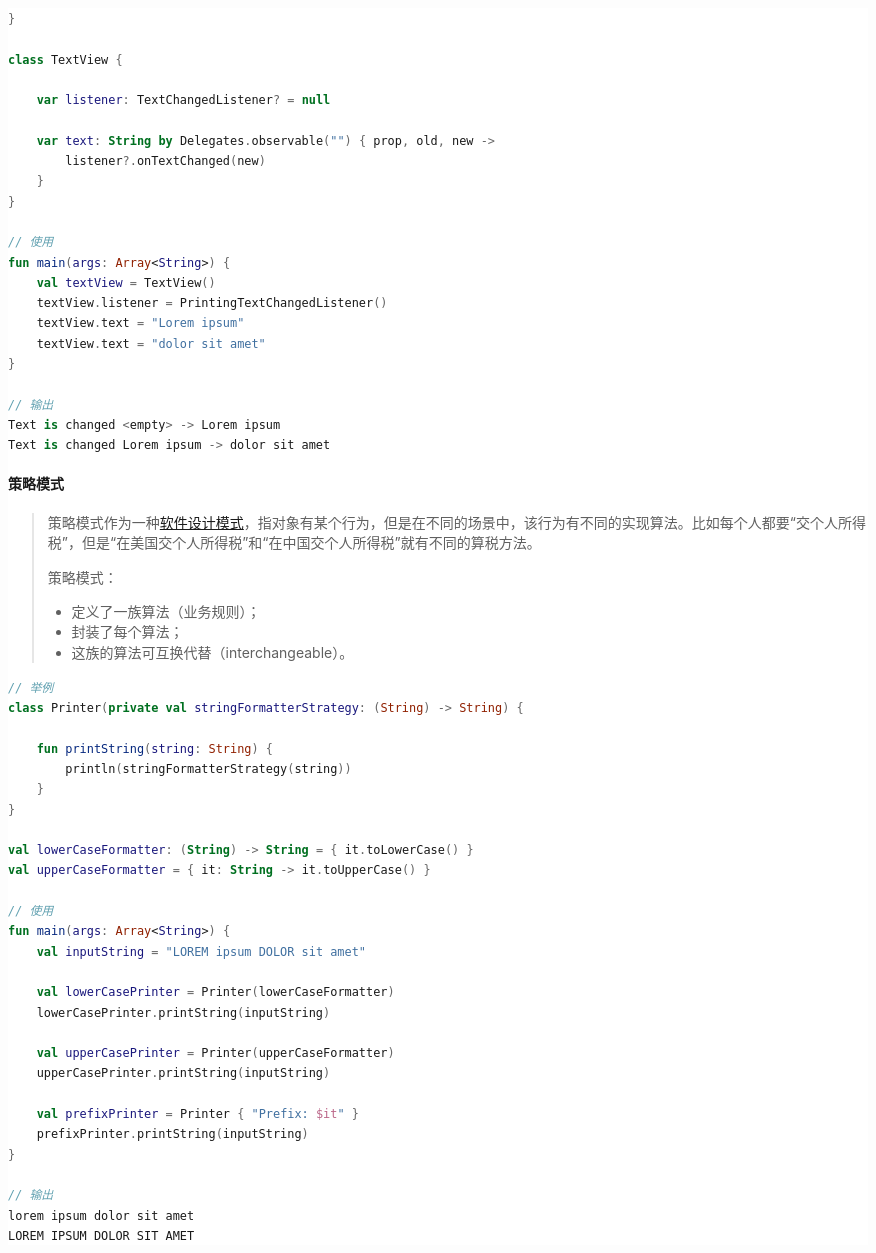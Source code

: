 ```kotlin
}
 
class TextView {
 
    var listener: TextChangedListener? = null
 
    var text: String by Delegates.observable("") { prop, old, new ->
        listener?.onTextChanged(new)
    }
}
 
// 使用
fun main(args: Array<String>) {
    val textView = TextView()
    textView.listener = PrintingTextChangedListener()
    textView.text = "Lorem ipsum"
    textView.text = "dolor sit amet"
}

// 输出
Text is changed <empty> -> Lorem ipsum
Text is changed Lorem ipsum -> dolor sit amet
```

#### 策略模式

> 策略模式作为一种[软件设计模式](https://zh.wikipedia.org/wiki/軟件設計模式)，指对象有某个行为，但是在不同的场景中，该行为有不同的实现算法。比如每个人都要“交个人所得税”，但是“在美国交个人所得税”和“在中国交个人所得税”就有不同的算税方法。
>
> 策略模式：
>
> - 定义了一族算法（业务规则）；
> - 封装了每个算法；
> - 这族的算法可互换代替（interchangeable）。

```kotlin
// 举例
class Printer(private val stringFormatterStrategy: (String) -> String) {

    fun printString(string: String) {
        println(stringFormatterStrategy(string))
    }
}

val lowerCaseFormatter: (String) -> String = { it.toLowerCase() }
val upperCaseFormatter = { it: String -> it.toUpperCase() }

// 使用
fun main(args: Array<String>) {
    val inputString = "LOREM ipsum DOLOR sit amet"

	val lowerCasePrinter = Printer(lowerCaseFormatter)
	lowerCasePrinter.printString(inputString)

	val upperCasePrinter = Printer(upperCaseFormatter)
	upperCasePrinter.printString(inputString)

	val prefixPrinter = Printer { "Prefix: $it" }
	prefixPrinter.printString(inputString)
}

// 输出
lorem ipsum dolor sit amet
LOREM IPSUM DOLOR SIT AMET
```